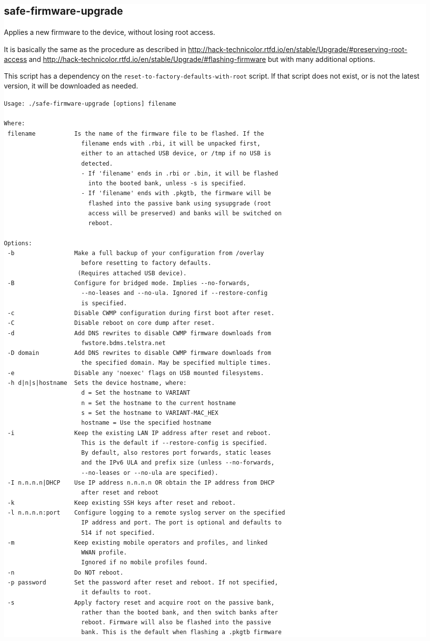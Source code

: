 ## safe-firmware-upgrade
Applies a new firmware to the device, without losing root access.

It is basically the same as the procedure as described in http://hack-technicolor.rtfd.io/en/stable/Upgrade/#preserving-root-access and http://hack-technicolor.rtfd.io/en/stable/Upgrade/#flashing-firmware but with many additional options.

This script has a dependency on the `reset-to-factory-defaults-with-root` script. If that script does not exist, or is not the latest version, it will be downloaded as needed.
```
Usage: ./safe-firmware-upgrade [options] filename

Where:
 filename           Is the name of the firmware file to be flashed. If the 
                      filename ends with .rbi, it will be unpacked first, 
                      either to an attached USB device, or /tmp if no USB is 
                      detected. 
                      - If 'filename' ends in .rbi or .bin, it will be flashed 
                        into the booted bank, unless -s is specified.
                      - If 'filename' ends with .pkgtb, the firmware will be 
                        flashed into the passive bank using sysupgrade (root 
                        access will be preserved) and banks will be switched on 
                        reboot.

Options:
 -b                 Make a full backup of your configuration from /overlay
                      before resetting to factory defaults.
                     (Requires attached USB device).
 -B                 Configure for bridged mode. Implies --no-forwards, 
                      --no-leases and --no-ula. Ignored if --restore-config
                      is specified.
 -c                 Disable CWMP configuration during first boot after reset.
 -C                 Disable reboot on core dump after reset.
 -d                 Add DNS rewrites to disable CWMP firmware downloads from
                      fwstore.bdms.telstra.net
 -D domain          Add DNS rewrites to disable CWMP firmware downloads from
                      the specified domain. May be specified multiple times.
 -e                 Disable any 'noexec' flags on USB mounted filesystems.
 -h d|n|s|hostname  Sets the device hostname, where:
                      d = Set the hostname to VARIANT
                      n = Set the hostname to the current hostname
                      s = Set the hostname to VARIANT-MAC_HEX
                      hostname = Use the specified hostname
 -i                 Keep the existing LAN IP address after reset and reboot.
                      This is the default if --restore-config is specified.
                      By default, also restores port forwards, static leases
                      and the IPv6 ULA and prefix size (unless --no-forwards, 
                      --no-leases or --no-ula are specified).
 -I n.n.n.n|DHCP    Use IP address n.n.n.n OR obtain the IP address from DHCP
                      after reset and reboot
 -k                 Keep existing SSH keys after reset and reboot.
 -l n.n.n.n:port    Configure logging to a remote syslog server on the specified
                      IP address and port. The port is optional and defaults to
                      514 if not specified.
 -m                 Keep existing mobile operators and profiles, and linked 
                      WWAN profile.
                      Ignored if no mobile profiles found.
 -n                 Do NOT reboot.
 -p password        Set the password after reset and reboot. If not specified,
                      it defaults to root.
 -s                 Apply factory reset and acquire root on the passive bank, 
                      rather than the booted bank, and then switch banks after 
                      reboot. Firmware will also be flashed into the passive 
                      bank. This is the default when flashing a .pkgtb firmware 
```